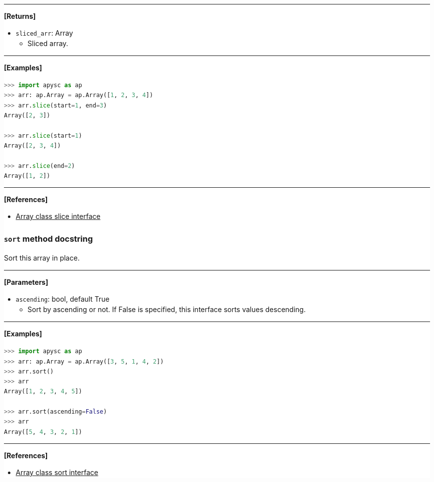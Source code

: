 <hr>

**[Returns]**

- `sliced_arr`: Array
  - Sliced array.

<hr>

**[Examples]**

```py
>>> import apysc as ap
>>> arr: ap.Array = ap.Array([1, 2, 3, 4])
>>> arr.slice(start=1, end=3)
Array([2, 3])

>>> arr.slice(start=1)
Array([2, 3, 4])

>>> arr.slice(end=2)
Array([1, 2])
```

<hr>

**[References]**

- [Array class slice interface](https://simon-ritchie.github.io/apysc/en/array_slice.html)

### `sort` method docstring

Sort this array in place.<hr>

**[Parameters]**

- `ascending`: bool, default True
  - Sort by ascending or not. If False is specified, this interface sorts values descending.

<hr>

**[Examples]**

```py
>>> import apysc as ap
>>> arr: ap.Array = ap.Array([3, 5, 1, 4, 2])
>>> arr.sort()
>>> arr
Array([1, 2, 3, 4, 5])

>>> arr.sort(ascending=False)
>>> arr
Array([5, 4, 3, 2, 1])
```

<hr>

**[References]**

- [Array class sort interface](https://simon-ritchie.github.io/apysc/en/array_sort.html)